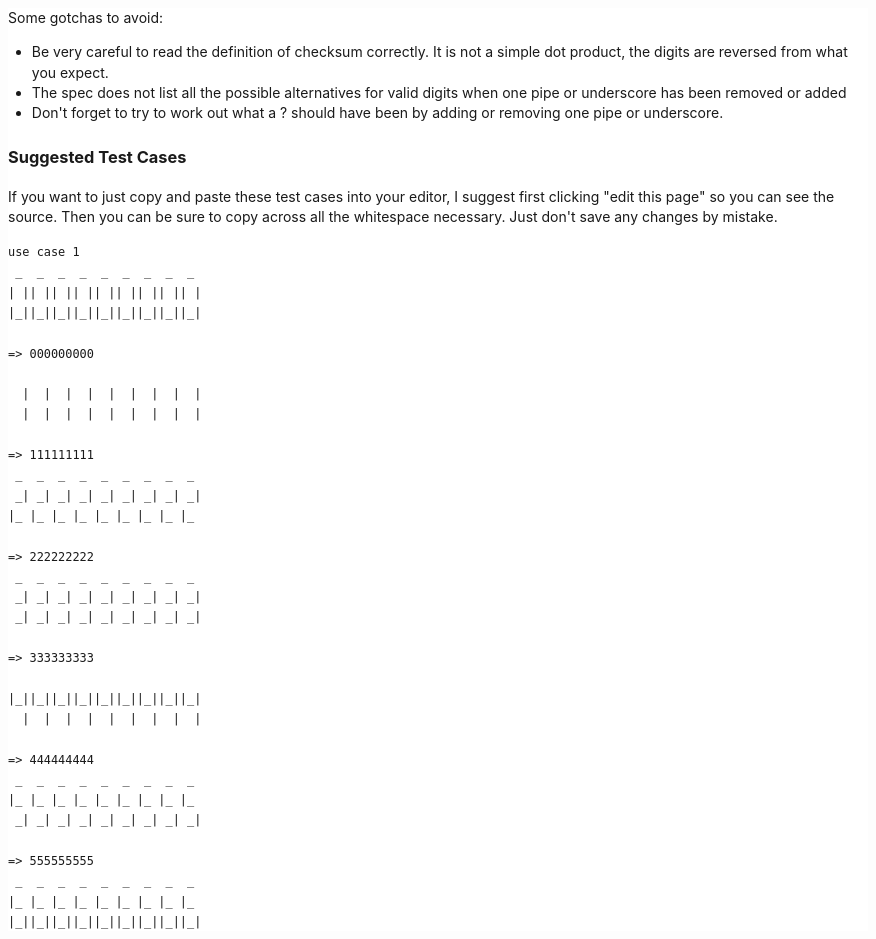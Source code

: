 Some gotchas to avoid:

- Be very careful to read the definition of checksum correctly. It is not a simple dot product, the digits are reversed from what you expect.
- The spec does not list all the possible alternatives for valid digits when one pipe or underscore has been removed or added
- Don't forget to try to work out what a ? should have been by adding or removing one pipe or underscore.

### Suggested Test Cases

If you want to just copy and paste these test cases into your editor, I
suggest first clicking "edit this page" so you can see the source. Then
you can be sure to copy across all the whitespace necessary. Just don't
save any changes by mistake.

    use case 1
     _  _  _  _  _  _  _  _  _
    | || || || || || || || || |
    |_||_||_||_||_||_||_||_||_|

    => 000000000

      |  |  |  |  |  |  |  |  |
      |  |  |  |  |  |  |  |  |

    => 111111111
     _  _  _  _  _  _  _  _  _
     _| _| _| _| _| _| _| _| _|
    |_ |_ |_ |_ |_ |_ |_ |_ |_

    => 222222222
     _  _  _  _  _  _  _  _  _
     _| _| _| _| _| _| _| _| _|
     _| _| _| _| _| _| _| _| _|

    => 333333333

    |_||_||_||_||_||_||_||_||_|
      |  |  |  |  |  |  |  |  |

    => 444444444
     _  _  _  _  _  _  _  _  _
    |_ |_ |_ |_ |_ |_ |_ |_ |_
     _| _| _| _| _| _| _| _| _|

    => 555555555
     _  _  _  _  _  _  _  _  _
    |_ |_ |_ |_ |_ |_ |_ |_ |_
    |_||_||_||_||_||_||_||_||_|
